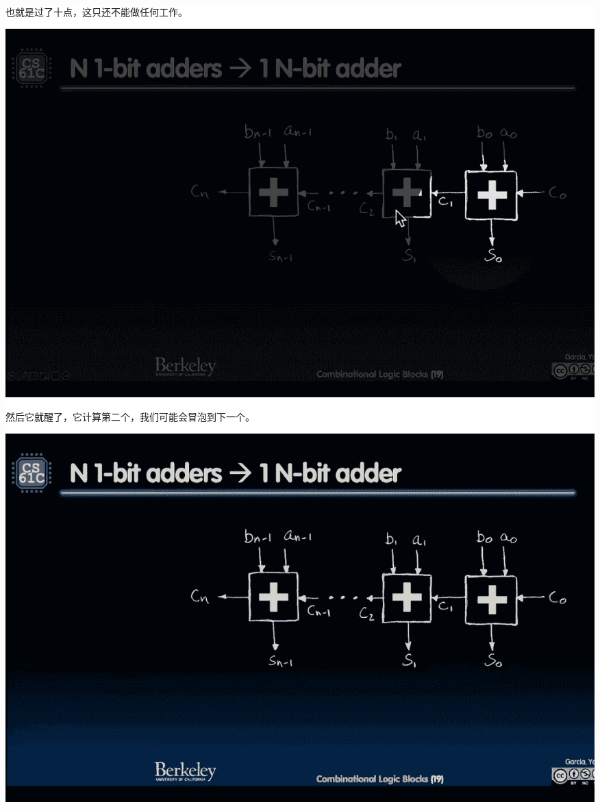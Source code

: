 也就是过了十点，这只还不能做任何工作。

![](img/20c495857631be128dfb4c88e5bc2b58_116.png)

然后它就醒了，它计算第二个，我们可能会冒泡到下一个。

![](img/20c495857631be128dfb4c88e5bc2b58_118.png)
